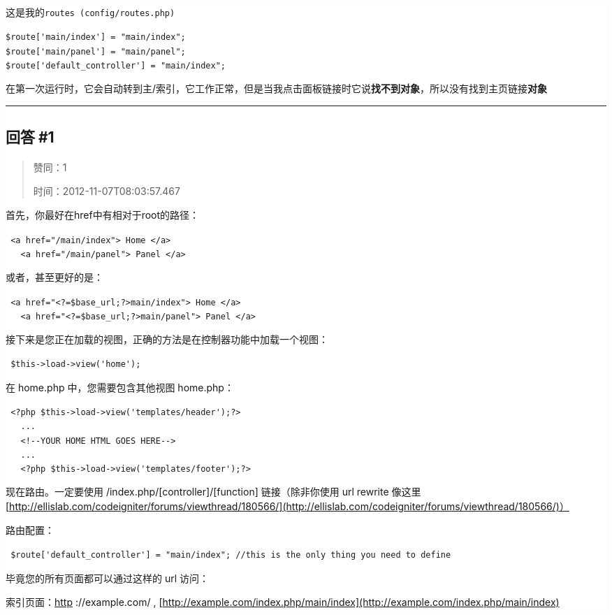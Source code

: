 这是我的`routes (config/routes.php)`

```
$route['main/index'] = "main/index";
$route['main/panel'] = "main/panel";
$route['default_controller'] = "main/index"; 
```

在第一次运行时，它会自动转到主/索引，它工作正常，但是当我点击面板链接时它说**找不到对象**，所以没有找到主页链接**对象**

* * *

## 回答 #1

> 赞同：1
> 
> 时间：2012-11-07T08:03:57.467

首先，你最好在href中有相对于root的路径：

```
 <a href="/main/index"> Home </a>
   <a href="/main/panel"> Panel </a> 
```

或者，甚至更好的是：

```
 <a href="<?=$base_url;?>main/index"> Home </a>
   <a href="<?=$base_url;?>main/panel"> Panel </a> 
```

接下来是您正在加载的视图，正确的方法是在控制器功能中加载一个视图：

```
 $this->load->view('home'); 
```

在 home.php 中，您需要包含其他视图 home.php：

```
 <?php $this->load->view('templates/header');?>
   ...
   <!--YOUR HOME HTML GOES HERE-->
   ...
   <?php $this->load->view('templates/footer');?> 
```

现在路由。一定要使用 /index.php/[controller]/[function] 链接（除非你使用 url rewrite 像这里[http://ellislab.com/codeigniter/forums/viewthread/180566/](http://ellislab.com/codeigniter/forums/viewthread/180566/)）

路由配置：

```
 $route['default_controller'] = "main/index"; //this is the only thing you need to define 
```

毕竟您的所有页面都可以通过这样的 url 访问：

索引页面：[http](http://example.com/) ://example.com/ , [http://example.com/index.php/main/index](http://example.com/index.php/main/index)
